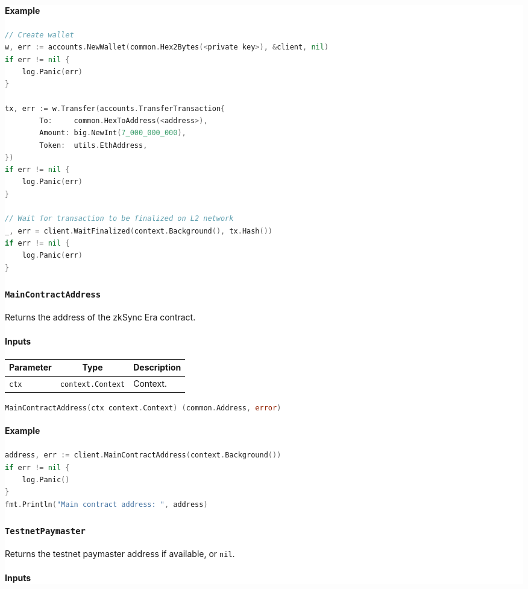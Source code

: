 #### Example

```go
// Create wallet
w, err := accounts.NewWallet(common.Hex2Bytes(<private key>), &client, nil)
if err != nil {
	log.Panic(err)
}

tx, err := w.Transfer(accounts.TransferTransaction{
		To:     common.HexToAddress(<address>),
		Amount: big.NewInt(7_000_000_000),
		Token:  utils.EthAddress,
})
if err != nil {
	log.Panic(err)
}

// Wait for transaction to be finalized on L2 network
_, err = client.WaitFinalized(context.Background(), tx.Hash())
if err != nil {
	log.Panic(err)
}
```

### `MainContractAddress`

Returns the address of the zkSync Era contract.

#### Inputs

| Parameter | Type              | Description |
| --------- | ----------------- | ----------- |
| `ctx`     | `context.Context` | Context.    |

```go
MainContractAddress(ctx context.Context) (common.Address, error)
```

#### Example

```go
address, err := client.MainContractAddress(context.Background())
if err != nil {
	log.Panic()
}
fmt.Println("Main contract address: ", address)
```

### `TestnetPaymaster`

Returns the testnet paymaster address if available, or `nil`.

#### Inputs
